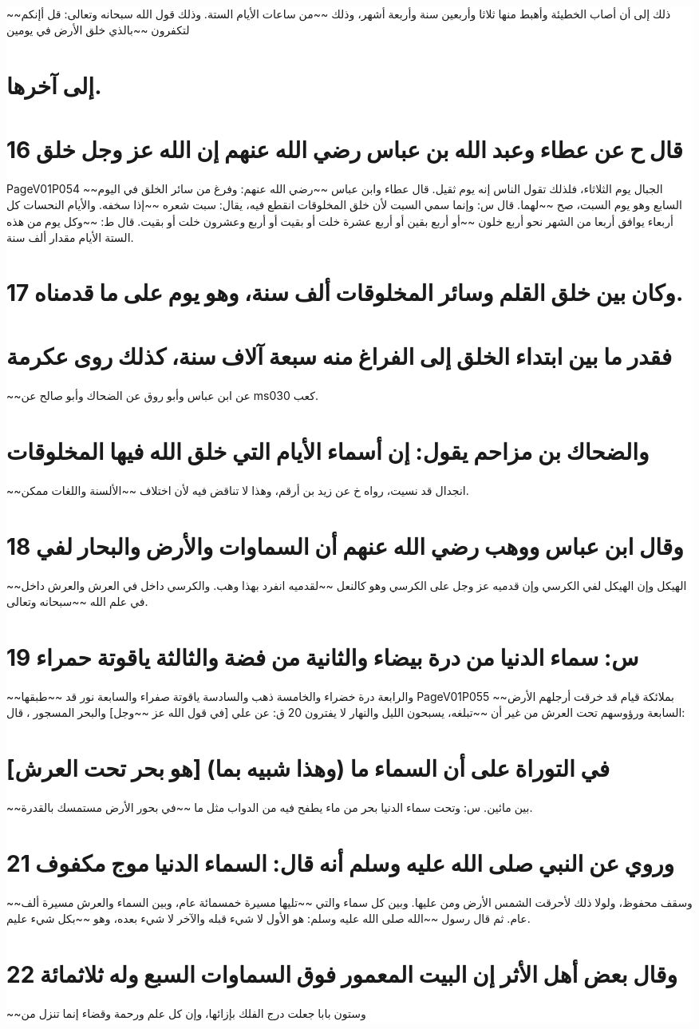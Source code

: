 ~~ذلك إلى أن أصاب الخطيئة وأهبط منها ثلاثا وأربعين سنة وأربعة أشهر، وذلك
~~من ساعات الأيام الستة. وذلك قول الله سبحانه وتعالى: قل أإنكم لتكفرون
~~بالذي خلق الأرض في يومين
# إلى آخرها.
# 16 قال ح عن عطاء وعبد الله بن عباس رضي الله عنهم إن الله عز وجل خلق
PageV01P054
~~الجبال يوم الثلاثاء، فلذلك تقول الناس إنه يوم ثقيل. قال عطاء وابن عباس
~~رضي الله عنهم: وفرغ من سائر الخلق في اليوم السابع وهو يوم السبت، صح
~~لهما. قال س: وإنما سمي السبت لأن خلق المخلوقات انقطع فيه، يقال: سبت شعره
~~إذا سخفه. والأيام النحسات كل أربعاء يوافق أربعا من الشهر نحو أربع خلون
~~أو أربع بقين أو أربع عشرة خلت أو بقيت أو أربع وعشرون خلت أو بقيت. قال ط:
~~وكل يوم من هذه الستة الأيام مقدار ألف سنة.
# 17 وكان بين خلق القلم وسائر المخلوقات ألف سنة، وهو يوم على ما قدمناه.
# فقدر ما بين ابتداء الخلق إلى الفراغ منه سبعة آلاف سنة، كذلك روى عكرمة
~~عن ابن عباس وأبو روق عن الضحاك وأبو صالح عن ms030 كعب.
# والضحاك بن مزاحم يقول: إن أسماء الأيام التي خلق الله فيها المخلوقات
~~انجدال قد نسيت، رواه خ عن زيد بن أرقم، وهذا لا تناقض فيه لأن اختلاف
~~الألسنة واللغات ممكن.
# 18 وقال ابن عباس ووهب رضي الله عنهم أن السماوات والأرض والبحار لفي
~~الهيكل وإن الهيكل لفي الكرسي وإن قدميه عز وجل على الكرسي وهو كالنعل
~~لقدميه انفرد بهذا وهب. والكرسي داخل في العرش والعرش داخل في علم الله
~~سبحانه وتعالى.
# 19 س: سماء الدنيا من درة بيضاء والثانية من فضة والثالثة ياقوتة حمراء
~~والرابعة درة خضراء والخامسة ذهب والسادسة ياقوتة صفراء والسابعة نور قد
~~طبقها
PageV01P055
~~بملائكة قيام قد خرقت أرجلهم الأرض السابعة ورؤوسهم تحت العرش من غير أن
~~تبلغه، يسبحون الليل والنهار لا يفترون 20 ق: عن علي [في قول الله عز
~~وجل] والبحر المسجور ، قال:
# [هو بحر تحت العرش] (وهذا شبيه بما) في التوراة على أن السماء ما
~~بين مائين. س: وتحت سماء الدنيا بحر من ماء يطفح فيه من الدواب مثل ما
~~في بحور الأرض مستمسك بالقدرة.
# 21 وروي عن النبي صلى الله عليه وسلم أنه قال: السماء الدنيا موج مكفوف
~~وسقف محفوظ، ولولا ذلك لأحرقت الشمس الأرض ومن عليها. وبين كل سماء والتي
~~تليها مسيرة خمسمائة عام، وبين السماء والعرش مسيرة ألف عام. ثم قال رسول
~~الله صلى الله عليه وسلم: هو الأول لا شيء قبله والآخر لا شيء بعده، وهو
~~بكل شيء عليم.
# 22 وقال بعض أهل الأثر إن البيت المعمور فوق السماوات السبع وله ثلاثمائة
~~وستون بابا جعلت درج الفلك بإزائها، وإن كل علم ورحمة وقضاء إنما تنزل من